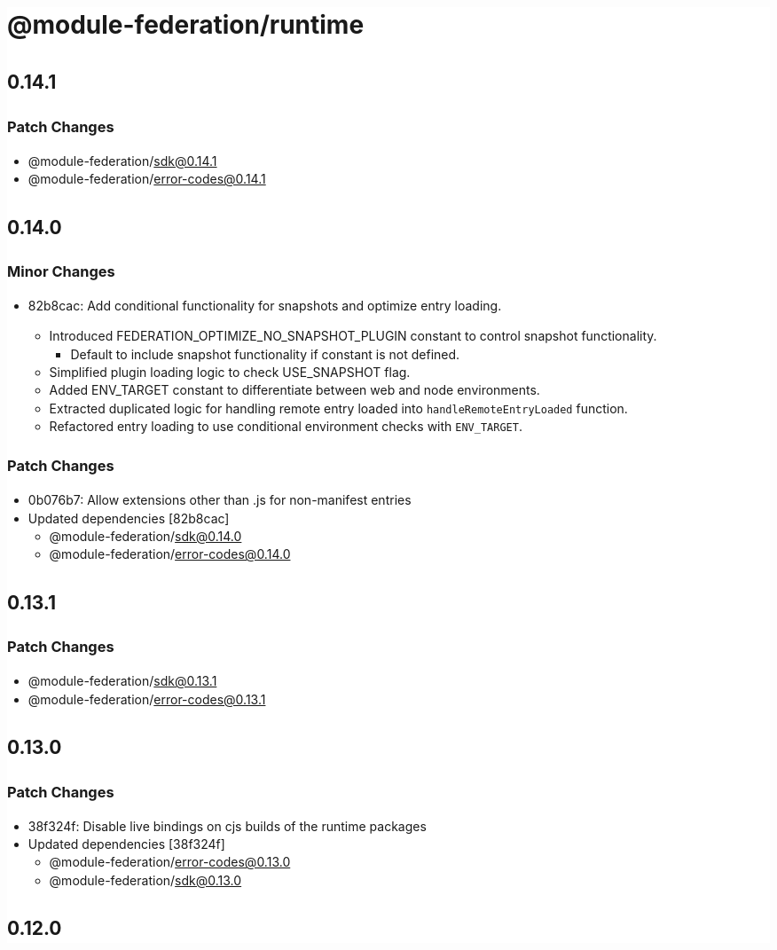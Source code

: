 # @module-federation/runtime

## 0.14.1

### Patch Changes

- @module-federation/sdk@0.14.1
- @module-federation/error-codes@0.14.1

## 0.14.0

### Minor Changes

- 82b8cac: Add conditional functionality for snapshots and optimize entry loading.

  - Introduced FEDERATION_OPTIMIZE_NO_SNAPSHOT_PLUGIN constant to control snapshot functionality.
    - Default to include snapshot functionality if constant is not defined.
  - Simplified plugin loading logic to check USE_SNAPSHOT flag.
  - Added ENV_TARGET constant to differentiate between web and node environments.
  - Extracted duplicated logic for handling remote entry loaded into `handleRemoteEntryLoaded` function.
  - Refactored entry loading to use conditional environment checks with `ENV_TARGET`.

### Patch Changes

- 0b076b7: Allow extensions other than .js for non-manifest entries
- Updated dependencies [82b8cac]
  - @module-federation/sdk@0.14.0
  - @module-federation/error-codes@0.14.0

## 0.13.1

### Patch Changes

- @module-federation/sdk@0.13.1
- @module-federation/error-codes@0.13.1

## 0.13.0

### Patch Changes

- 38f324f: Disable live bindings on cjs builds of the runtime packages
- Updated dependencies [38f324f]
  - @module-federation/error-codes@0.13.0
  - @module-federation/sdk@0.13.0

## 0.12.0
